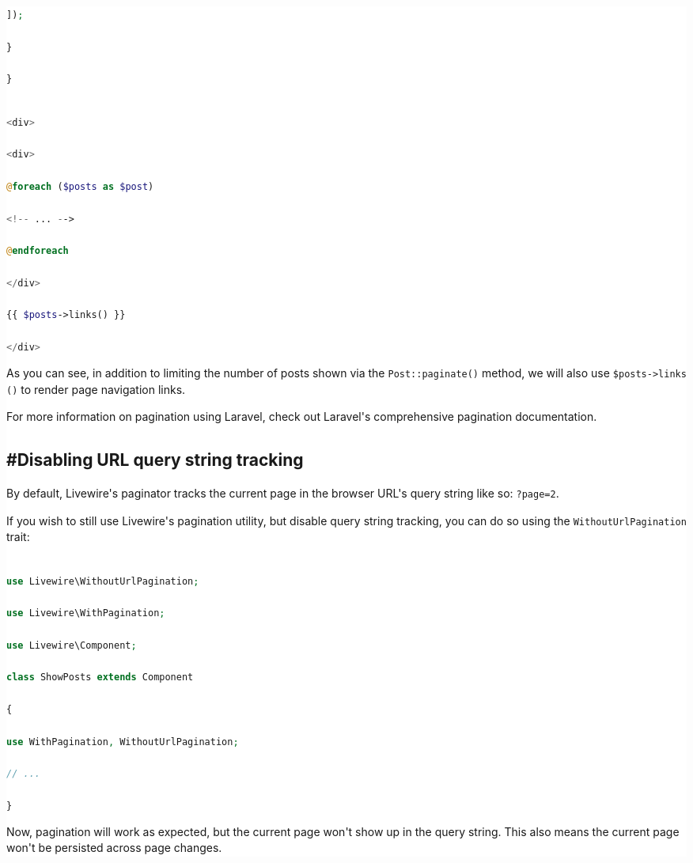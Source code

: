 ```php
]);

}

}

```
```php

<div>

<div>

@foreach ($posts as $post)

<!-- ... -->

@endforeach

</div>

{{ $posts->links() }}

</div>

```
As you can see, in addition to limiting the number of posts shown via the `Post::paginate()` method, we will also use `$posts->links()` to render page navigation links.

For more information on pagination using Laravel, check out Laravel's comprehensive pagination documentation.

#Disabling URL query string tracking
------------------------------------

By default, Livewire's paginator tracks the current page in the browser URL's query string like so: `?page=2`.

If you wish to still use Livewire's pagination utility, but disable query string tracking, you can do so using the `WithoutUrlPagination` trait:

```php

use Livewire\WithoutUrlPagination;

use Livewire\WithPagination;

use Livewire\Component;

class ShowPosts extends Component

{

use WithPagination, WithoutUrlPagination;

// ...

}

```
Now, pagination will work as expected, but the current page won't show up in the query string. This also means the current page won't be persisted across page changes.
